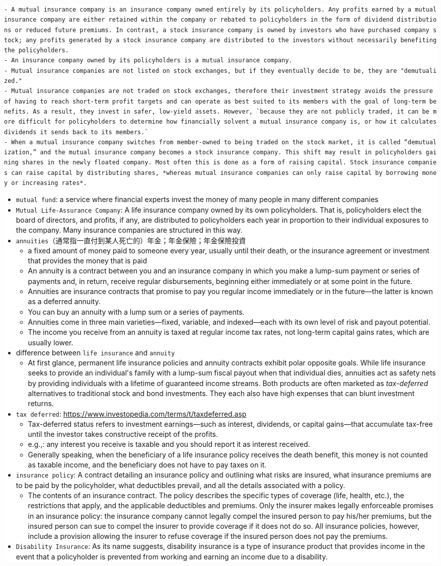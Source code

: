    - A mutual insurance company is an insurance company owned entirely by its policyholders. Any profits earned by a mutual insurance company are either retained within the company or rebated to policyholders in the form of dividend distributions or reduced future premiums. In contrast, a stock insurance company is owned by investors who have purchased company stock; any profits generated by a stock insurance company are distributed to the investors without necessarily benefiting the policyholders.
    - An insurance company owned by its policyholders is a mutual insurance company.
    - Mutual insurance companies are not listed on stock exchanges, but if they eventually decide to be, they are "demutualized."
    - Mutual insurance companies are not traded on stock exchanges, therefore their investment strategy avoids the pressure of having to reach short-term profit targets and can operate as best suited to its members with the goal of long-term benefits. As a result, they invest in safer, low-yield assets. However, `because they are not publicly traded, it can be more difficult for policyholders to determine how financially solvent a mutual insurance company is, or how it calculates dividends it sends back to its members.`
    - When a mutual insurance company switches from member-owned to being traded on the stock market, it is called “demutualization,” and the mutual insurance company becomes a stock insurance company. This shift may result in policyholders gaining shares in the newly floated company. Most often this is done as a form of raising capital. Stock insurance companies can raise capital by distributing shares, *whereas mutual insurance companies can only raise capital by borrowing money or increasing rates*.
- `mutual fund`: a service where financial experts invest the money of many people in many different companies
- `Mutual Life-Assurance Company`: A life insurance company owned by its own policyholders. That is, policyholders elect the board of directors, and profits, if any, are distributed to policyholders each year in proportion to their individual exposures to the company. Many insurance companies are structured in this way.
- `annuities`（通常指一直付到某人死亡的）年金；年金保險；年金保險投資
    - a fixed amount of money paid to someone every year, usually until their death, or the insurance agreement or investment that provides the money that is paid
    - An annuity is a contract between you and an insurance company in which you make a lump-sum payment or series of payments and, in return, receive regular disbursements, beginning either immediately or at some point in the future.
    - Annuities are insurance contracts that promise to pay you regular income immediately or in the future—the latter is known as a deferred annuity.
    - You can buy an annuity with a lump sum or a series of payments.
    - Annuities come in three main varieties—fixed, variable, and indexed—each with its own level of risk and payout potential.
    - The income you receive from an annuity is taxed at regular income tax rates, not long-term capital gains rates, which are usually lower.
- difference between `life insurance` and `annuity`
    - At first glance, permanent life insurance policies and annuity contracts exhibit polar opposite goals. While life insurance seeks to provide an individual's family with a lump-sum fiscal payout when that individual dies, annuities act as safety nets by providing individuals with a lifetime of guaranteed income streams. Both products are often marketed as *tax-deferred* alternatives to traditional stock and bond investments. They each also have high expenses that can blunt investment returns.
- `tax deferred`: https://www.investopedia.com/terms/t/taxdeferred.asp
    - Tax-deferred status refers to investment earnings—such as interest, dividends, or capital gains—that accumulate tax-free until the investor takes constructive receipt of the profits.
    - e.g.,: any interest you receive is taxable and you should report it as interest received.
    - Generally speaking, when the beneficiary of a life insurance policy receives the death benefit, this money is not counted as taxable income, and the beneficiary does not have to pay taxes on it.
- `insurance policy`: A contract detailing an insurance policy and outlining what risks are insured, what insurance premiums are to be paid by the policyholder, what deductibles prevail, and all the details associated with a policy.
    - The contents of an insurance contract. The policy describes the specific types of coverage (life, health, etc.), the restrictions that apply, and the applicable deductibles and premiums. Only the insurer makes legally enforceable promises in an insurance policy: the insurance company cannot legally compel the insured person to pay his/her premiums, but the insured person can sue to compel the insurer to provide coverage if it does not do so. All insurance policies, however, include a provision allowing the insurer to refuse coverage if the insured person does not pay the premiums.
- `Disability Insurance`: As its name suggests, disability insurance is a type of insurance product that provides income in the event that a policyholder is prevented from working and earning an income due to a disability.